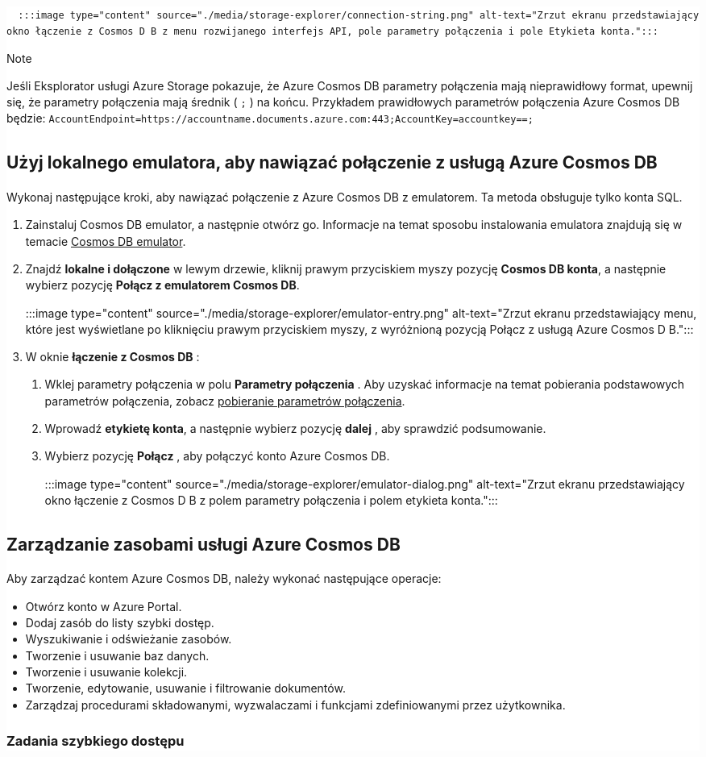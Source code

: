       :::image type="content" source="./media/storage-explorer/connection-string.png" alt-text="Zrzut ekranu przedstawiający okno łączenie z Cosmos D B z menu rozwijanego interfejs API, pole parametry połączenia i pole Etykieta konta.":::

> [!NOTE]
> Jeśli Eksplorator usługi Azure Storage pokazuje, że Azure Cosmos DB parametry połączenia mają nieprawidłowy format, upewnij się, że parametry połączenia mają średnik ( `;` ) na końcu. Przykładem prawidłowych parametrów połączenia Azure Cosmos DB będzie: `AccountEndpoint=https://accountname.documents.azure.com:443;AccountKey=accountkey==;`

## <a name="use-a-local-emulator-to-connect-to-azure-cosmos-db"></a>Użyj lokalnego emulatora, aby nawiązać połączenie z usługą Azure Cosmos DB

Wykonaj następujące kroki, aby nawiązać połączenie z Azure Cosmos DB z emulatorem. Ta metoda obsługuje tylko konta SQL.

1. Zainstaluj Cosmos DB emulator, a następnie otwórz go. Informacje na temat sposobu instalowania emulatora znajdują się w temacie [Cosmos DB emulator](./local-emulator.md).

1. Znajdź **lokalne i dołączone** w lewym drzewie, kliknij prawym przyciskiem myszy pozycję **Cosmos DB konta**, a następnie wybierz pozycję **Połącz z emulatorem Cosmos DB**.

    :::image type="content" source="./media/storage-explorer/emulator-entry.png" alt-text="Zrzut ekranu przedstawiający menu, które jest wyświetlane po kliknięciu prawym przyciskiem myszy, z wyróżnioną pozycją Połącz z usługą Azure Cosmos D B.":::

1. W oknie **łączenie z Cosmos DB** :
   1. Wklej parametry połączenia w polu **Parametry połączenia** . Aby uzyskać informacje na temat pobierania podstawowych parametrów połączenia, zobacz [pobieranie parametrów połączenia](manage-with-powershell.md#list-keys).
   1. Wprowadź **etykietę konta**, a następnie wybierz pozycję **dalej** , aby sprawdzić podsumowanie.
   1. Wybierz pozycję **Połącz** , aby połączyć konto Azure Cosmos DB.

      :::image type="content" source="./media/storage-explorer/emulator-dialog.png" alt-text="Zrzut ekranu przedstawiający okno łączenie z Cosmos D B z polem parametry połączenia i polem etykieta konta.":::

## <a name="azure-cosmos-db-resource-management"></a>Zarządzanie zasobami usługi Azure Cosmos DB

Aby zarządzać kontem Azure Cosmos DB, należy wykonać następujące operacje:

* Otwórz konto w Azure Portal.
* Dodaj zasób do listy szybki dostęp.
* Wyszukiwanie i odświeżanie zasobów.
* Tworzenie i usuwanie baz danych.
* Tworzenie i usuwanie kolekcji.
* Tworzenie, edytowanie, usuwanie i filtrowanie dokumentów.
* Zarządzaj procedurami składowanymi, wyzwalaczami i funkcjami zdefiniowanymi przez użytkownika.

### <a name="quick-access-tasks"></a>Zadania szybkiego dostępu
